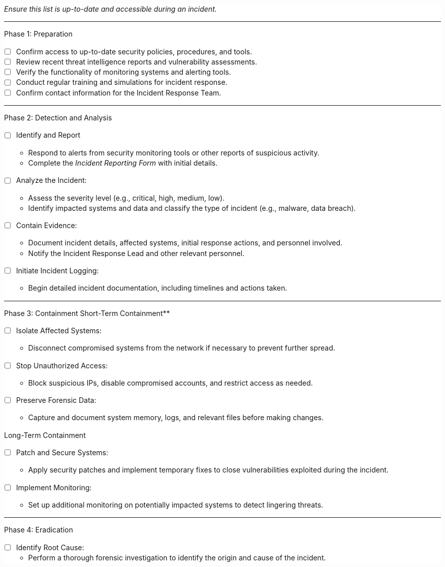 *Ensure this list is up-to-date and accessible during an incident.*

---

Phase 1: Preparation
- [ ] Confirm access to up-to-date security policies, procedures, and tools.
- [ ] Review recent threat intelligence reports and vulnerability assessments.
- [ ] Verify the functionality of monitoring systems and alerting tools.
- [ ] Conduct regular training and simulations for incident response.
- [ ] Confirm contact information for the Incident Response Team.

---

Phase 2: Detection and Analysis
- [ ] Identify and Report 
   - Respond to alerts from security monitoring tools or other reports of suspicious activity.
   - Complete the *Incident Reporting Form* with initial details.

- [ ] Analyze the Incident:
   - Assess the severity level (e.g., critical, high, medium, low).
   - Identify impacted systems and data and classify the type of incident (e.g., malware, data breach).

- [ ] Contain Evidence:
   - Document incident details, affected systems, initial response actions, and personnel involved.
   - Notify the Incident Response Lead and other relevant personnel.
   
- [ ] Initiate Incident Logging:
   - Begin detailed incident documentation, including timelines and actions taken.

---

Phase 3: Containment
Short-Term Containment**
- [ ] Isolate Affected Systems:
   - Disconnect compromised systems from the network if necessary to prevent further spread.
   
- [ ] Stop Unauthorized Access:
   - Block suspicious IPs, disable compromised accounts, and restrict access as needed.

- [ ] Preserve Forensic Data:
   - Capture and document system memory, logs, and relevant files before making changes.

Long-Term Containment
- [ ] Patch and Secure Systems:
   - Apply security patches and implement temporary fixes to close vulnerabilities exploited during the incident.

- [ ] Implement Monitoring:
   - Set up additional monitoring on potentially impacted systems to detect lingering threats.

---

Phase 4: Eradication
- [ ] Identify Root Cause:
   - Perform a thorough forensic investigation to identify the origin and cause of the incident.
